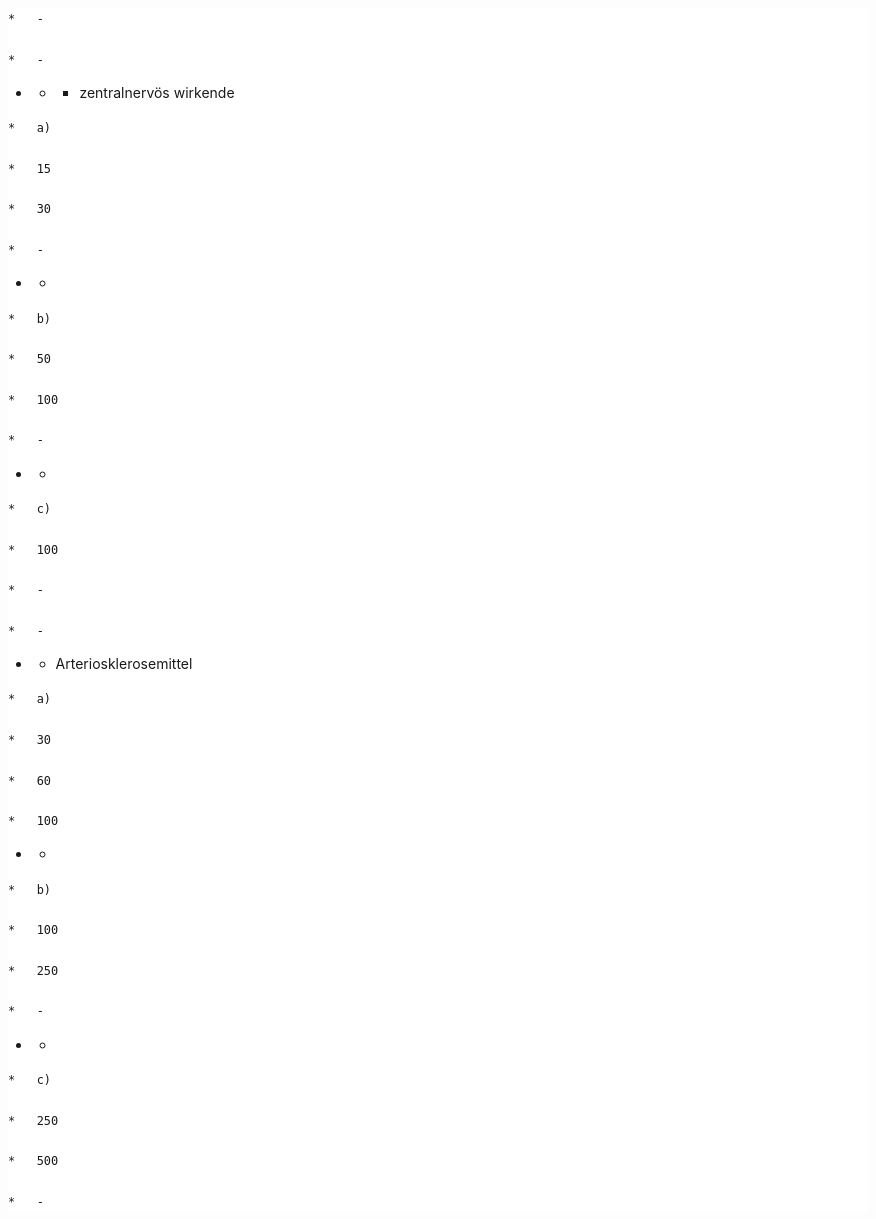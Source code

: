     *   -

    *   -


*    *   - zentralnervös wirkende

    *   a)

    *   15

    *   30

    *   -


*    *
    *   b)

    *   50

    *   100

    *   -


*    *
    *   c)

    *   100

    *   -

    *   -


*    *   Arteriosklerosemittel

    *   a)

    *   30

    *   60

    *   100


*    *
    *   b)

    *   100

    *   250

    *   -


*    *
    *   c)

    *   250

    *   500

    *   -

